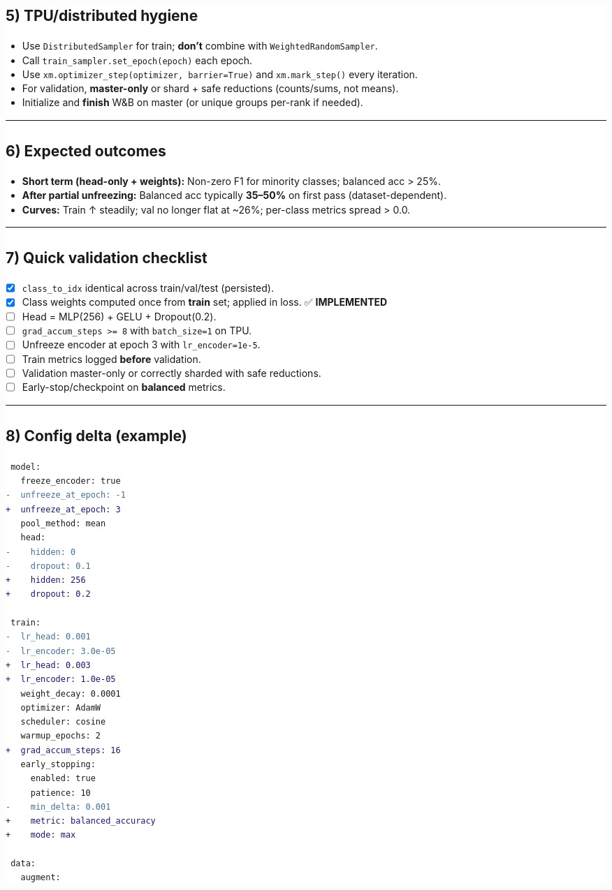 ## 5) TPU/distributed hygiene
- Use `DistributedSampler` for train; **don’t** combine with `WeightedRandomSampler`.
- Call `train_sampler.set_epoch(epoch)` each epoch.
- Use `xm.optimizer_step(optimizer, barrier=True)` and `xm.mark_step()` every iteration.
- For validation, **master-only** or shard + safe reductions (counts/sums, not means).
- Initialize and **finish** W&B on master (or unique groups per-rank if needed).

---

## 6) Expected outcomes
- **Short term (head-only + weights):** Non-zero F1 for minority classes; balanced acc > 25%.
- **After partial unfreezing:** Balanced acc typically **35–50%** on first pass (dataset-dependent).
- **Curves:** Train ↑ steadily; val no longer flat at ~26%; per-class metrics spread > 0.0.

---

## 7) Quick validation checklist
- [x] `class_to_idx` identical across train/val/test (persisted).
- [x] Class weights computed once from **train** set; applied in loss. ✅ **IMPLEMENTED**
- [ ] Head = MLP(256) + GELU + Dropout(0.2).
- [ ] `grad_accum_steps >= 8` with `batch_size=1` on TPU.
- [ ] Unfreeze encoder at epoch 3 with `lr_encoder=1e-5`.
- [ ] Train metrics logged **before** validation.
- [ ] Validation master-only or correctly sharded with safe reductions.
- [ ] Early-stop/checkpoint on **balanced** metrics.

---

## 8) Config delta (example)
```diff
 model:
   freeze_encoder: true
-  unfreeze_at_epoch: -1
+  unfreeze_at_epoch: 3
   pool_method: mean
   head:
-    hidden: 0
-    dropout: 0.1
+    hidden: 256
+    dropout: 0.2

 train:
-  lr_head: 0.001
-  lr_encoder: 3.0e-05
+  lr_head: 0.003
+  lr_encoder: 1.0e-05
   weight_decay: 0.0001
   optimizer: AdamW
   scheduler: cosine
   warmup_epochs: 2
+  grad_accum_steps: 16
   early_stopping:
     enabled: true
     patience: 10
-    min_delta: 0.001
+    metric: balanced_accuracy
+    mode: max

 data:
   augment:
```